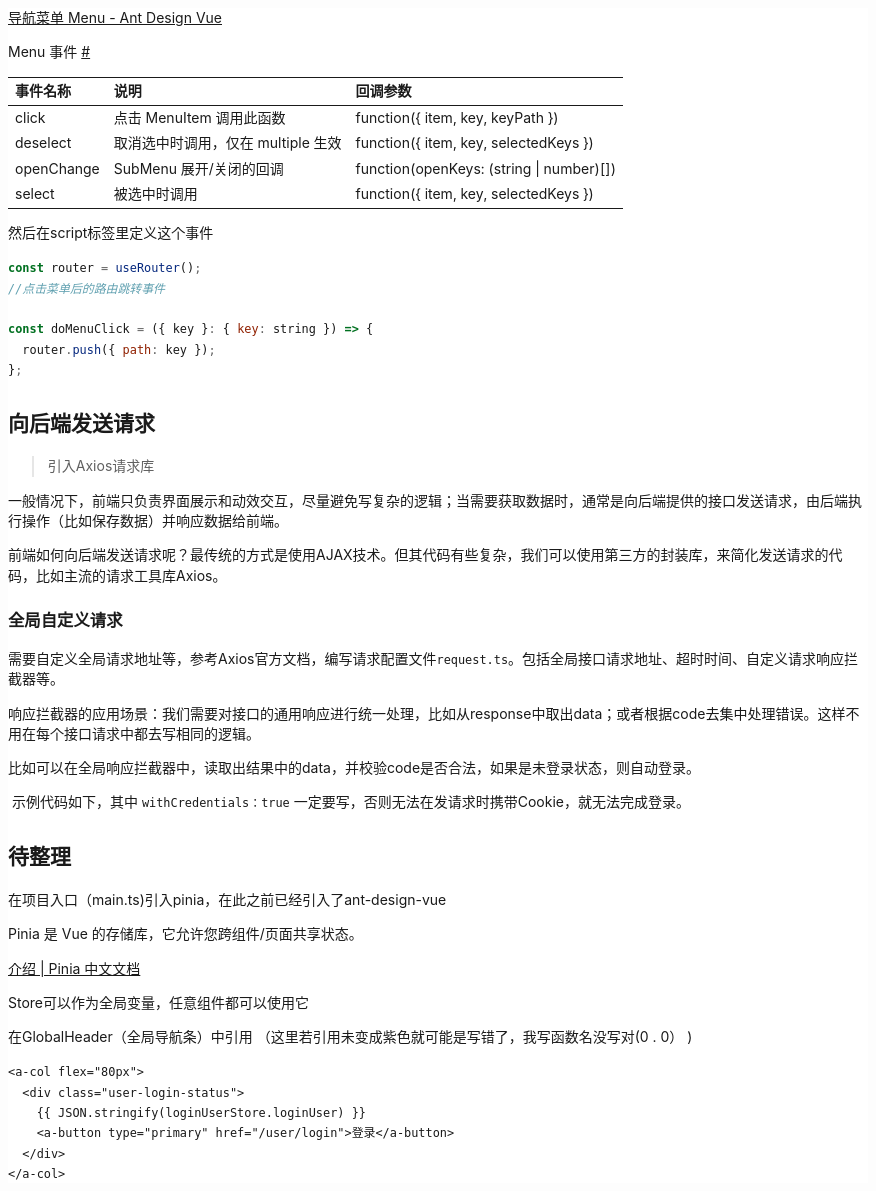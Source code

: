 [导航菜单 Menu - Ant Design Vue](https://www.antdv.com/components/menu-cn)

Menu 事件 [#](https://www.antdv.com/components/menu-cn#menu-事件)

| 事件名称   | 说明                               | 回调参数                                 |
| :--------- | :--------------------------------- | :--------------------------------------- |
| click      | 点击 MenuItem 调用此函数           | function({ item, key, keyPath })         |
| deselect   | 取消选中时调用，仅在 multiple 生效 | function({ item, key, selectedKeys })    |
| openChange | SubMenu 展开/关闭的回调            | function(openKeys: (string \| number)[]) |
| select     | 被选中时调用                       | function({ item, key, selectedKeys })    |

然后在script标签里定义这个事件

```javascript
const router = useRouter();
//点击菜单后的路由跳转事件

const doMenuClick = ({ key }: { key: string }) => {
  router.push({ path: key });
};
```

## 向后端发送请求

> 引入Axios请求库

一般情况下，前端只负责界面展示和动效交互，尽量避免写复杂的逻辑；当需要获取数据时，通常是向后端提供的接口发送请求，由后端执行操作（比如保存数据）并响应数据给前端。

前端如何向后端发送请求呢？最传统的方式是使用AJAX技术。但其代码有些复杂，我们可以使用第三方的封装库，来简化发送请求的代码，比如主流的请求工具库Axios。



### 全局自定义请求

​	需要自定义全局请求地址等，参考Axios官方文档，编写请求配置文件`request.ts`。包括全局接口请求地址、超时时间、自定义请求响应拦截器等。

​	响应拦截器的应用场景：我们需要对接口的通用响应进行统一处理，比如从response中取出data；或者根据code去集中处理错误。这样不用在每个接口请求中都去写相同的逻辑。

​	比如可以在全局响应拦截器中，读取出结果中的data，并校验code是否合法，如果是未登录状态，则自动登录。

​	示例代码如下，其中 `withCredentials：true` 一定要写，否则无法在发请求时携带Cookie，就无法完成登录。



## 待整理

在项目入口（main.ts)引入pinia，在此之前已经引入了ant-design-vue

Pinia 是 Vue 的存储库，它允许您跨组件/页面共享状态。

[介绍 | Pinia 中文文档](https://pinia.web3doc.top/introduction.html)

Store可以作为全局变量，任意组件都可以使用它

在GlobalHeader（全局导航条）中引用 （这里若引用未变成紫色就可能是写错了，我写函数名没写对(0 . 0） )

```VUE
<a-col flex="80px">
  <div class="user-login-status">
    {{ JSON.stringify(loginUserStore.loginUser) }}
    <a-button type="primary" href="/user/login">登录</a-button>
  </div>
</a-col>
```
